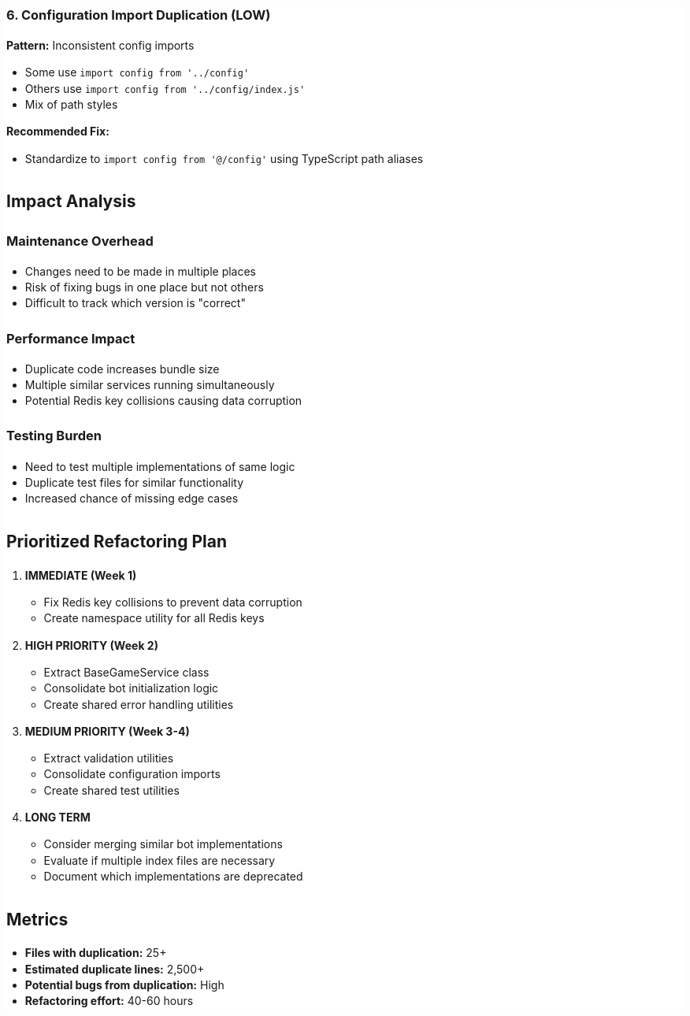 ### 6. Configuration Import Duplication (LOW)
**Pattern:** Inconsistent config imports
- Some use `import config from '../config'`
- Others use `import config from '../config/index.js'`
- Mix of path styles

**Recommended Fix:**
- Standardize to `import config from '@/config'` using TypeScript path aliases

## Impact Analysis

### Maintenance Overhead
- Changes need to be made in multiple places
- Risk of fixing bugs in one place but not others
- Difficult to track which version is "correct"

### Performance Impact
- Duplicate code increases bundle size
- Multiple similar services running simultaneously
- Potential Redis key collisions causing data corruption

### Testing Burden
- Need to test multiple implementations of same logic
- Duplicate test files for similar functionality
- Increased chance of missing edge cases

## Prioritized Refactoring Plan

1. **IMMEDIATE (Week 1)**
   - Fix Redis key collisions to prevent data corruption
   - Create namespace utility for all Redis keys

2. **HIGH PRIORITY (Week 2)**
   - Extract BaseGameService class
   - Consolidate bot initialization logic
   - Create shared error handling utilities

3. **MEDIUM PRIORITY (Week 3-4)**
   - Extract validation utilities
   - Consolidate configuration imports
   - Create shared test utilities

4. **LONG TERM**
   - Consider merging similar bot implementations
   - Evaluate if multiple index files are necessary
   - Document which implementations are deprecated

## Metrics
- **Files with duplication:** 25+
- **Estimated duplicate lines:** 2,500+
- **Potential bugs from duplication:** High
- **Refactoring effort:** 40-60 hours
